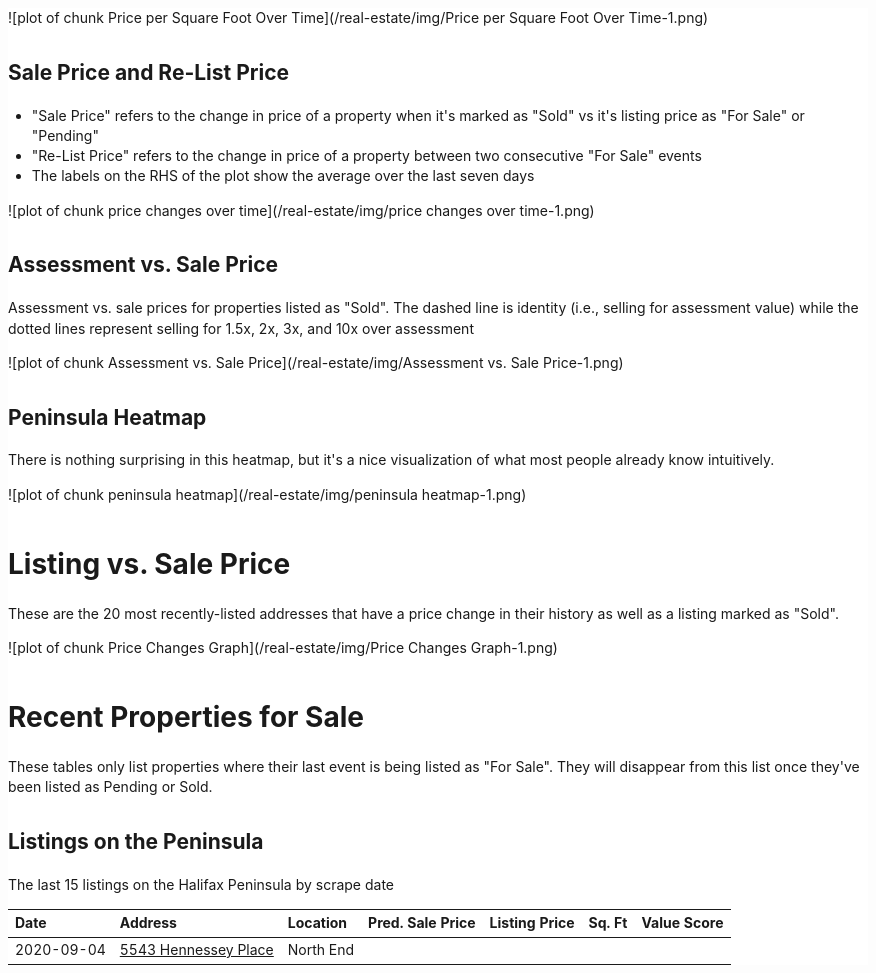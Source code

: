 ![plot of chunk Price per Square Foot Over Time](/real-estate/img/Price per Square Foot Over Time-1.png)


## Sale Price and Re-List Price

* "Sale Price" refers to the change in price of a property when it's marked as "Sold" vs it's listing price as "For Sale" or "Pending"
* "Re-List Price" refers to the change in price of a property between two consecutive "For Sale" events
* The labels on the RHS of the plot show the average over the last seven days

![plot of chunk price changes over time](/real-estate/img/price changes over time-1.png)

## Assessment vs. Sale Price
Assessment vs. sale prices for properties listed as "Sold". The dashed line is identity (i.e., selling for assessment value) while the dotted lines represent selling for 1.5x, 2x, 3x, and 10x over assessment

![plot of chunk Assessment vs. Sale Price](/real-estate/img/Assessment vs. Sale Price-1.png)

## Peninsula Heatmap
There is nothing surprising in this heatmap, but it's a nice visualization of what most people already know intuitively.

![plot of chunk peninsula heatmap](/real-estate/img/peninsula heatmap-1.png)

# Listing vs. Sale Price
These are the 20 most recently-listed addresses that have a price change in their history as well as a listing marked as "Sold".


![plot of chunk Price Changes Graph](/real-estate/img/Price Changes Graph-1.png)

# Recent Properties for Sale
These tables only list properties where their last event is being listed as "For Sale". They will disappear from this list once they've been listed as Pending or Sold.



## Listings on the Peninsula

The last 15 listings on the Halifax Peninsula by scrape date
<table class="table table-hover table-condensed" style="margin-left: auto; margin-right: auto;">
 <thead>
  <tr>
   <th style="text-align:left;"> Date </th>
   <th style="text-align:left;"> Address </th>
   <th style="text-align:left;"> Location </th>
   <th style="text-align:left;"> Pred. Sale Price </th>
   <th style="text-align:left;"> Listing Price </th>
   <th style="text-align:right;"> Sq. Ft </th>
   <th style="text-align:right;"> Value Score </th>
  </tr>
 </thead>
<tbody>
  <tr>
   <td style="text-align:left;"> 2020-09-04 </td>
   <td style="text-align:left;"> <a href="https://www.viewpoint.ca/property/cutsheet/202018061/?mls_style=1&amp;pp=1&amp;cl=1" style="     ">5543 Hennessey Place</a> </td>
   <td style="text-align:left;"> North End </td>